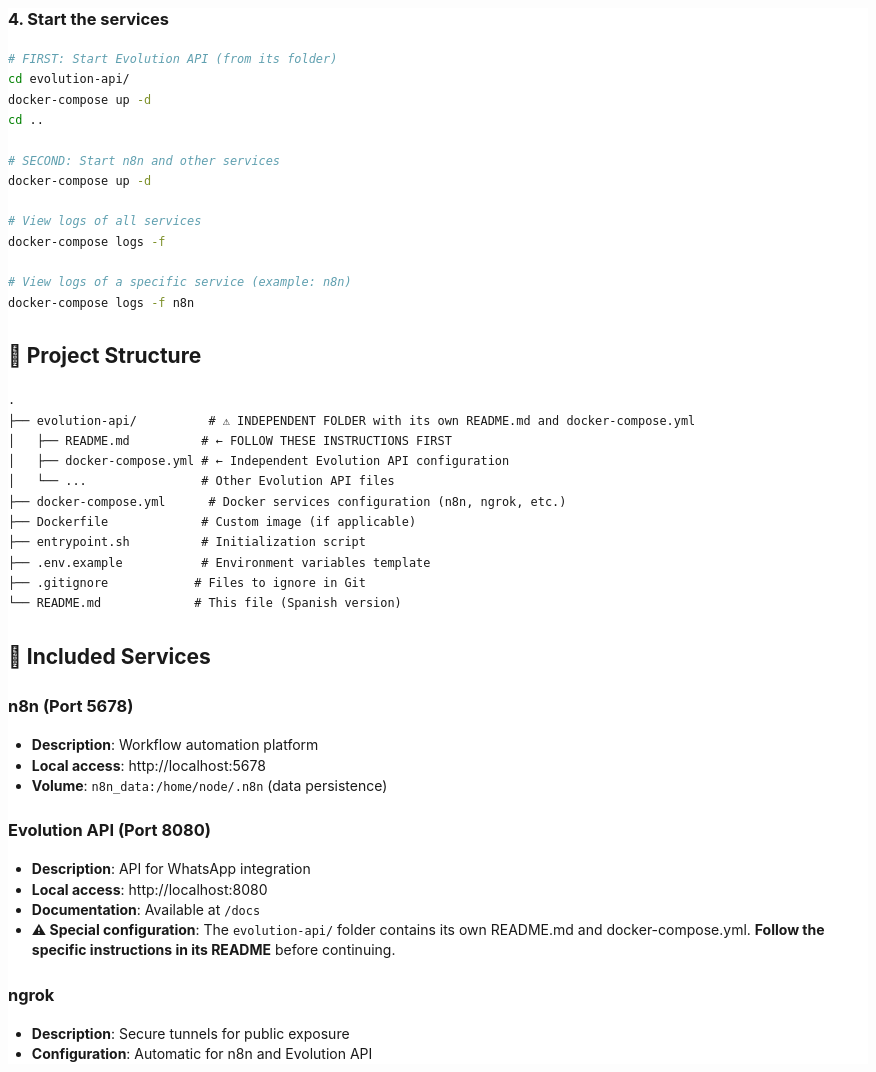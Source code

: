 ### 4. Start the services

```bash
# FIRST: Start Evolution API (from its folder)
cd evolution-api/
docker-compose up -d
cd ..

# SECOND: Start n8n and other services
docker-compose up -d

# View logs of all services
docker-compose logs -f

# View logs of a specific service (example: n8n)
docker-compose logs -f n8n
```

## 📁 Project Structure

```
.
├── evolution-api/          # ⚠️ INDEPENDENT FOLDER with its own README.md and docker-compose.yml
│   ├── README.md          # ← FOLLOW THESE INSTRUCTIONS FIRST
│   ├── docker-compose.yml # ← Independent Evolution API configuration
│   └── ...                # Other Evolution API files
├── docker-compose.yml      # Docker services configuration (n8n, ngrok, etc.)
├── Dockerfile             # Custom image (if applicable)
├── entrypoint.sh          # Initialization script
├── .env.example           # Environment variables template
├── .gitignore            # Files to ignore in Git
└── README.md             # This file (Spanish version)
```

## 🔧 Included Services

### n8n (Port 5678)
- **Description**: Workflow automation platform
- **Local access**: http://localhost:5678
- **Volume**: `n8n_data:/home/node/.n8n` (data persistence)

### Evolution API (Port 8080)
- **Description**: API for WhatsApp integration
- **Local access**: http://localhost:8080
- **Documentation**: Available at `/docs`
- **⚠️ Special configuration**: The `evolution-api/` folder contains its own README.md and docker-compose.yml. **Follow the specific instructions in its README** before continuing.

### ngrok
- **Description**: Secure tunnels for public exposure
- **Configuration**: Automatic for n8n and Evolution API
